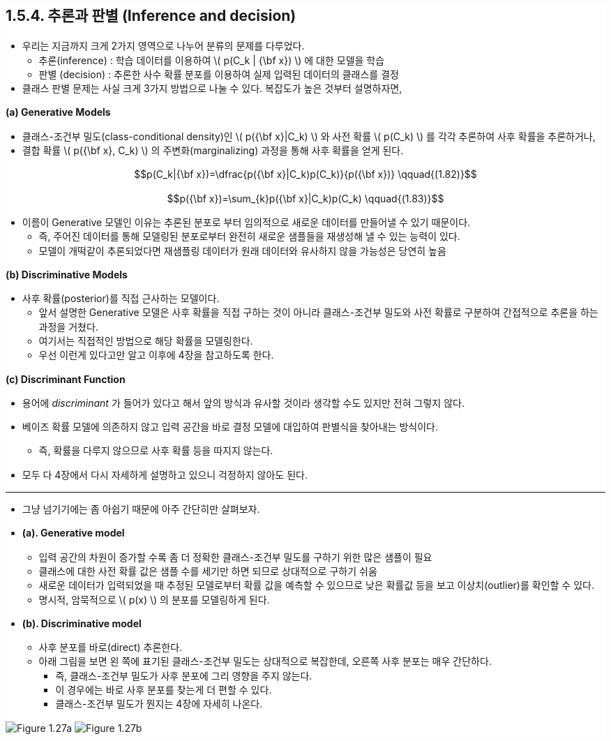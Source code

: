 
## 1.5.4. 추론과 판별 (Inference and decision)
- 우리는 지금까지 크게 2가지 영역으로 나누어 분류의 문제를 다루었다.
    - 추론(inference) : 학습 데이터를 이용하여 \\( p(C_k \| {\bf x}) \\) 에 대한 모델을 학습
    - 판별 (decision) : 추론한 사수 확률 분포를 이용하여 실제 입력된 데이터의 클래스를 결정
- 클래스 판별 문제는 사실 크게 3가지 방법으로 나눌 수 있다. 복잡도가 높은 것부터 설명하자면,


**(a) Generative Models**

- 클래스-조건부 밀도(class-conditional density)인 \\( p({\bf x}\|C\_k) \\) 와 사전 확률 \\( p(C_k) \\) 를 각각 추론하여 사후 확률을 추론하거나,
- 결합 확률 \\( p({\bf x}, C\_k) \\) 의 주변화(marginalizing) 과정을 통해 사후 확률을 얻게 된다.

$$p(C_k|{\bf x})=\dfrac{p({\bf x}|C_k)p(C_k)}{p({\bf x})} \qquad{(1.82)}$$

$$p({\bf x})=\sum_{k}p({\bf x}|C_k)p(C_k) \qquad{(1.83)}$$

- 이름이 Generative 모델인 이유는 추론된 분포로 부터 임의적으로 새로운 데이터를 만들어낼 수 있기 때문이다.
    - 즉, 주어진 데이터를 통해 모델링된 분포로부터 완전히 새로운 샘플들을 재생성해 낼 수 있는 능력이 있다.
    - 모델이 개떡같이 추론되었다면 재샘플링 데이터가 원래 데이터와 유사하지 않을 가능성은 당연히 높음

**(b) Discriminative Models**

- 사후 확률(posterior)를 직접 근사하는 모델이다.
    - 앞서 설명한 Generative 모델은 사후 확률을 직접 구하는 것이 아니라 클래스-조건부 밀도와 사전 확률로 구분하여 간접적으로 추론을 하는 과정을 거쳤다.
    - 여기서는 직접적인 방법으로 해당 확률을 모델링한다.
    - 우선 이런게 있다고만 알고 이후에 4장을 참고하도록 한다.

**(c) Discriminant Function**

- 용어에 *discriminant* 가 들어가 있다고 해서 앞의 방식과 유사할 것이라 생각할 수도 있지만 전혀 그렇지 않다.
- 베이즈 확률 모델에 의존하지 않고 입력 공간을 바로 결정 모델에 대입하여 판별식을 찾아내는 방식이다.
    - 즉, 확률을 다루지 않으므로 사후 확률 등을 따지지 않는다.

- 모두 다 4장에서 다시 자세하게 설명하고 있으니 걱정하지 않아도 된다.

----

- 그냥 넘기기에는 좀 아쉽기 때문에 아주 간단히만 살펴보자.

- **(a). Generative model**
    - 입력 공간의 차원이 증가할 수록 좀 더 정확한 클래스-조건부 밀도를 구하기 위한 많은 샘플이 필요
    - 클래스에 대한 사전 확률 값은 샘플 수를 세기만 하면 되므로 상대적으로 구하기 쉬움
    - 새로운 데이터가 입력되었을 때 추정된 모델로부터 확률 값을 예측할 수 있으므로 낮은 확률값 등을 보고 이상치(outlier)를 확인할 수 있다.
    - 명시적, 암묵적으로 \\( p(x) \\) 의 분포를 모델링하게 된다.
    
- **(b). Discriminative model**
    - 사후 분포를 바로(direct) 추론한다.
    - 아래 그림을 보면 왼 쪽에 표기된 클래스-조건부 밀도는 상대적으로 복잡한데, 오른쪽 사후 분포는 매우 간단하다.
        - 즉, 클래스-조건부 밀도가 사후 분포에 그리 영향을 주지 않는다.
        - 이 경우에는 바로 사후 분포를 찾는게 더 편할 수 있다.
        - 클래스-조건부 밀도가 뭔지는 4장에 자세히 나온다.

<div class="text-center">
  <img src="{{ site.baseurl }}/images/Figure1.27a.png" alt="Figure 1.27a" width="180px" />
  <img src="{{ site.baseurl }}/images/Figure1.27b.png" alt="Figure 1.27b" width="180px" />
</div>
